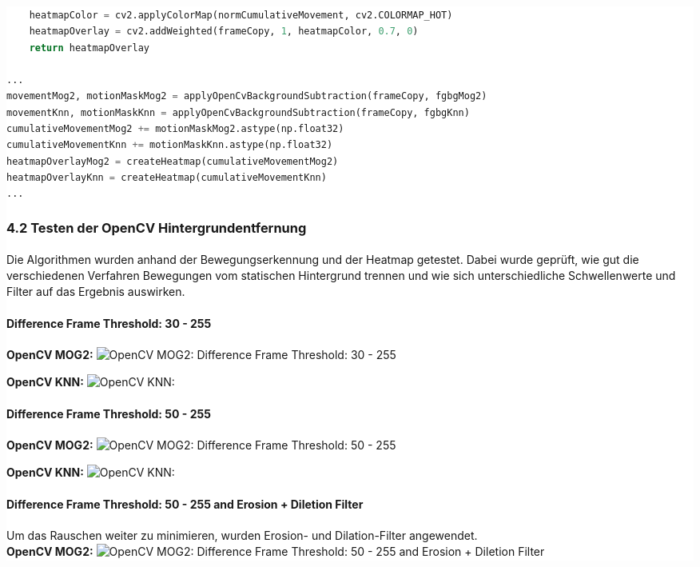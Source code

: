 ```python
    heatmapColor = cv2.applyColorMap(normCumulativeMovement, cv2.COLORMAP_HOT)
    heatmapOverlay = cv2.addWeighted(frameCopy, 1, heatmapColor, 0.7, 0)
    return heatmapOverlay

...
movementMog2, motionMaskMog2 = applyOpenCvBackgroundSubtraction(frameCopy, fgbgMog2)
movementKnn, motionMaskKnn = applyOpenCvBackgroundSubtraction(frameCopy, fgbgKnn)
cumulativeMovementMog2 += motionMaskMog2.astype(np.float32)
cumulativeMovementKnn += motionMaskKnn.astype(np.float32)
heatmapOverlayMog2 = createHeatmap(cumulativeMovementMog2)
heatmapOverlayKnn = createHeatmap(cumulativeMovementKnn)
...
```

<div style="page-break-after: always;"></div>

### 4.2 Testen der OpenCV Hintergrundentfernung
Die Algorithmen wurden anhand der Bewegungserkennung und der Heatmap getestet. Dabei wurde geprüft, wie gut die verschiedenen Verfahren Bewegungen vom statischen Hintergrund trennen und wie sich unterschiedliche Schwellenwerte und Filter auf das Ergebnis auswirken.

#### Difference Frame Threshold: 30 - 255
**OpenCV MOG2:**
![OpenCV MOG2: Difference Frame Threshold: 30 - 255](./img/movement_mog2_nofilter_threshold30)

<div style="page-break-after: always;"></div>

**OpenCV KNN:** 
![OpenCV KNN:](./img/movement_knn_nofilter_threshold30)

<div style="page-break-after: always;"></div>

#### Difference Frame Threshold: 50 - 255
**OpenCV MOG2:**
![OpenCV MOG2: Difference Frame Threshold: 50 - 255](./img/movement_mog2_nofilter_threshold50)

<div style="page-break-after: always;"></div>

**OpenCV KNN:** 
![OpenCV KNN:](./img/movement_knn_nofilter_threshold50)

<div style="page-break-after: always;"></div>

#### Difference Frame Threshold: 50 - 255 and Erosion + Diletion Filter
Um das Rauschen weiter zu minimieren, wurden Erosion- und Dilation-Filter angewendet.    
**OpenCV MOG2:**
![OpenCV MOG2: Difference Frame Threshold: 50 - 255 and Erosion + Diletion Filter](./img/movement_mog2_filter_oc)

<div style="page-break-after: always;"></div>
